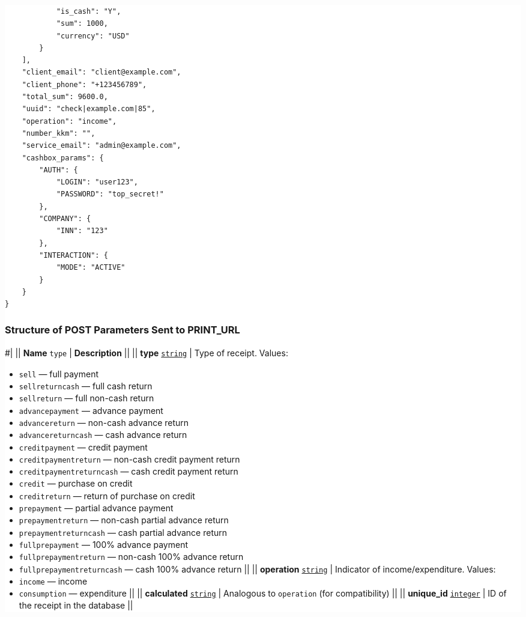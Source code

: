 ```
            "is_cash": "Y",
            "sum": 1000,
            "currency": "USD"
        }
    ],
    "client_email": "client@example.com",
    "client_phone": "+123456789",
    "total_sum": 9600.0,
    "uuid": "check|example.com|85",
    "operation": "income",
    "number_kkm": "",
    "service_email": "admin@example.com",
    "cashbox_params": {
        "AUTH": {
            "LOGIN": "user123",
            "PASSWORD": "top_secret!"
        },
        "COMPANY": {
            "INN": "123"
        },
        "INTERACTION": {
            "MODE": "ACTIVE"
        }
    }
}
```

### Structure of POST Parameters Sent to PRINT_URL

#|
|| **Name**
`type` | **Description** ||
|| **type**
[`string`](../../data-types.md) | Type of receipt. Values:
- `sell` — full payment
- `sellreturncash` — full cash return
- `sellreturn` — full non-cash return
- `advancepayment` — advance payment
- `advancereturn` — non-cash advance return
- `advancereturncash` — cash advance return
- `creditpayment` — credit payment
- `creditpaymentreturn` — non-cash credit payment return
- `creditpaymentreturncash` — cash credit payment return
- `credit` — purchase on credit
- `creditreturn` — return of purchase on credit
- `prepayment` — partial advance payment
- `prepaymentreturn` — non-cash partial advance return
- `prepaymentreturncash` — cash partial advance return
- `fullprepayment` — 100% advance payment
- `fullprepaymentreturn` — non-cash 100% advance return
- `fullprepaymentreturncash` — cash 100% advance return ||
|| **operation**
[`string`](../../data-types.md) | Indicator of income/expenditure. Values:
- `income` — income
- `consumption` — expenditure ||
|| **calculated**
[`string`](../../data-types.md) | Analogous to `operation` (for compatibility) ||
|| **unique_id**
[`integer`](../../data-types.md) | ID of the receipt in the database ||